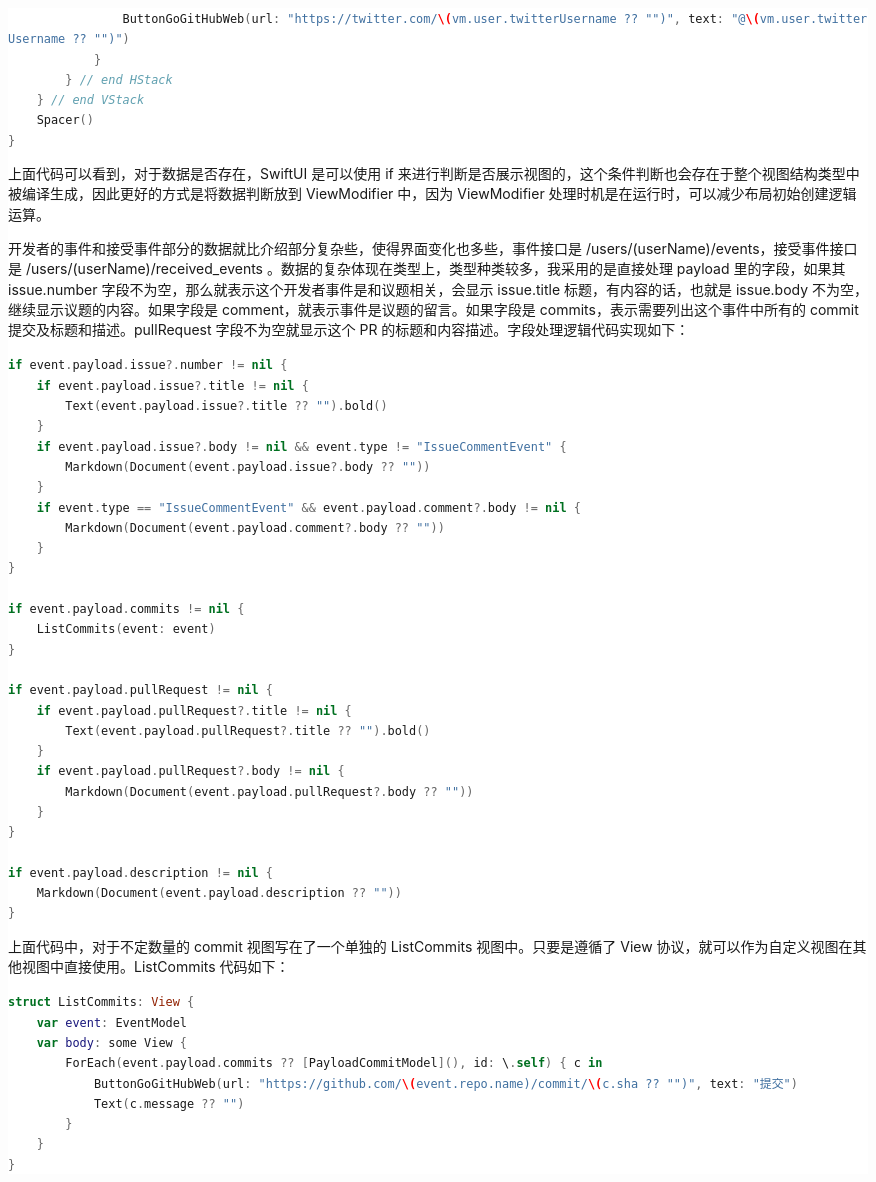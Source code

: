 ```swift
                ButtonGoGitHubWeb(url: "https://twitter.com/\(vm.user.twitterUsername ?? "")", text: "@\(vm.user.twitterUsername ?? "")")
            }
        } // end HStack
    } // end VStack
    Spacer()
}
```

上面代码可以看到，对于数据是否存在，SwiftUI 是可以使用 if 来进行判断是否展示视图的，这个条件判断也会存在于整个视图结构类型中被编译生成，因此更好的方式是将数据判断放到 ViewModifier 中，因为 ViewModifier 处理时机是在运行时，可以减少布局初始创建逻辑运算。 

开发者的事件和接受事件部分的数据就比介绍部分复杂些，使得界面变化也多些，事件接口是 /users/(userName)/events，接受事件接口是 /users/(userName)/received_events 。数据的复杂体现在类型上，类型种类较多，我采用的是直接处理 payload 里的字段，如果其 issue.number 字段不为空，那么就表示这个开发者事件是和议题相关，会显示 issue.title 标题，有内容的话，也就是 issue.body 不为空，继续显示议题的内容。如果字段是 comment，就表示事件是议题的留言。如果字段是 commits，表示需要列出这个事件中所有的 commit 提交及标题和描述。pullRequest 字段不为空就显示这个 PR 的标题和内容描述。字段处理逻辑代码实现如下： 

```swift
if event.payload.issue?.number != nil {
    if event.payload.issue?.title != nil {
        Text(event.payload.issue?.title ?? "").bold()
    }
    if event.payload.issue?.body != nil && event.type != "IssueCommentEvent" {
        Markdown(Document(event.payload.issue?.body ?? ""))
    }
    if event.type == "IssueCommentEvent" && event.payload.comment?.body != nil {
        Markdown(Document(event.payload.comment?.body ?? ""))
    }
}

if event.payload.commits != nil {
    ListCommits(event: event)
}

if event.payload.pullRequest != nil {
    if event.payload.pullRequest?.title != nil {
        Text(event.payload.pullRequest?.title ?? "").bold()
    }
    if event.payload.pullRequest?.body != nil {
        Markdown(Document(event.payload.pullRequest?.body ?? ""))
    }
}

if event.payload.description != nil {
    Markdown(Document(event.payload.description ?? ""))
}
```

上面代码中，对于不定数量的 commit 视图写在了一个单独的 ListCommits 视图中。只要是遵循了 View 协议，就可以作为自定义视图在其他视图中直接使用。ListCommits 代码如下： 

```swift
struct ListCommits: View {
    var event: EventModel
    var body: some View {
        ForEach(event.payload.commits ?? [PayloadCommitModel](), id: \.self) { c in
            ButtonGoGitHubWeb(url: "https://github.com/\(event.repo.name)/commit/\(c.sha ?? "")", text: "提交")
            Text(c.message ?? "")
        }
    }
}
```
